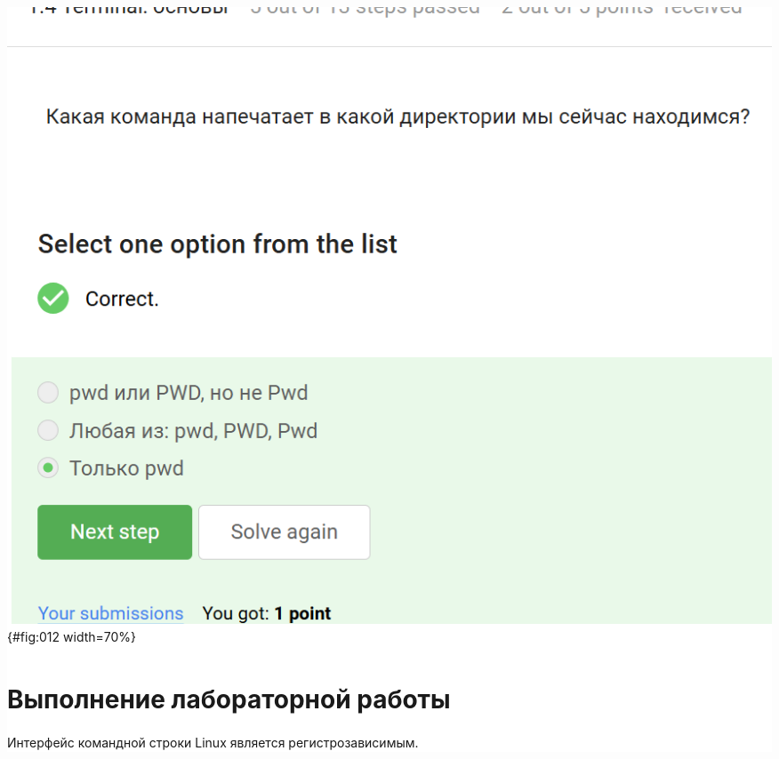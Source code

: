 ![12](image/12.png){#fig:012 width=70%}

# Выполнение лабораторной работы

Интерфейс командной строки Linux является регистрозависимым.
